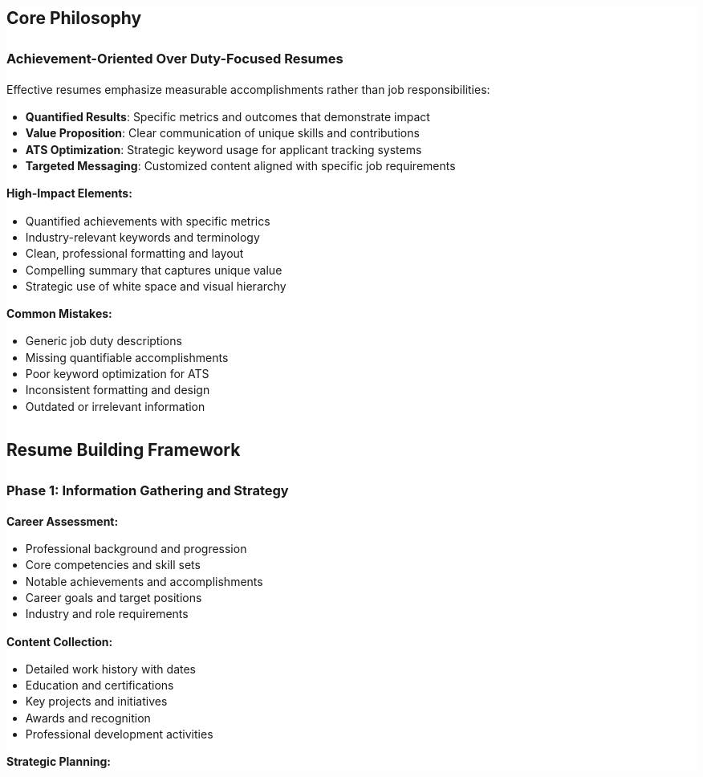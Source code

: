 </Card>

## Core Philosophy

### Achievement-Oriented Over Duty-Focused Resumes

Effective resumes emphasize measurable accomplishments rather than job responsibilities:

- **Quantified Results**: Specific metrics and outcomes that demonstrate impact
- **Value Proposition**: Clear communication of unique skills and contributions
- **ATS Optimization**: Strategic keyword usage for applicant tracking systems
- **Targeted Messaging**: Customized content aligned with specific job requirements

<Card title="Resume Success Factors">

**High-Impact Elements:**
- Quantified achievements with specific metrics
- Industry-relevant keywords and terminology
- Clean, professional formatting and layout
- Compelling summary that captures unique value
- Strategic use of white space and visual hierarchy

**Common Mistakes:**
- Generic job duty descriptions
- Missing quantifiable accomplishments
- Poor keyword optimization for ATS
- Inconsistent formatting and design
- Outdated or irrelevant information

</Card>

## Resume Building Framework

### Phase 1: Information Gathering and Strategy

<Card title="Foundation Development">

**Career Assessment:**
- Professional background and progression
- Core competencies and skill sets
- Notable achievements and accomplishments
- Career goals and target positions
- Industry and role requirements

**Content Collection:**
- Detailed work history with dates
- Education and certifications
- Key projects and initiatives
- Awards and recognition
- Professional development activities

</Card>

**Strategic Planning:**
